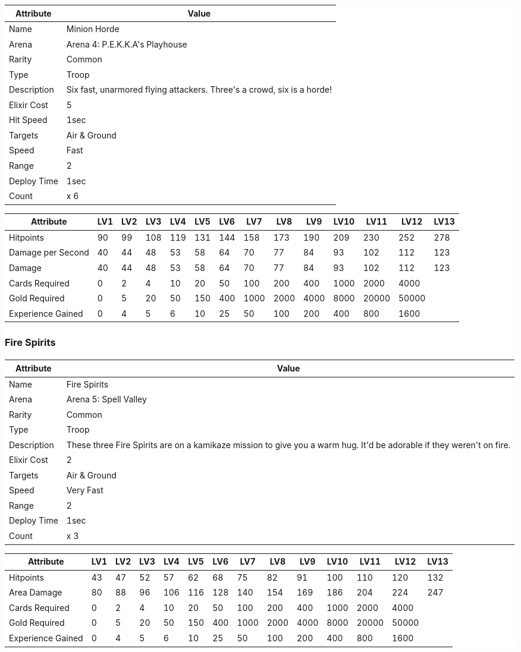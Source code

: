 Attribute        | Value
---------------- | -----
Name             | Minion Horde
Arena            | Arena 4: P.E.K.K.A's Playhouse
Rarity           | Common
Type             | Troop
Description      | Six fast, unarmored flying attackers. Three's a crowd, six is a horde!
Elixir Cost      | 5
Hit Speed        | 1sec
Targets          | Air & Ground
Speed            | Fast
Range            | 2
Deploy Time      | 1sec
Count            | x 6

Attribute                | LV1     | LV2     | LV3     | LV4     | LV5     | LV6     | LV7     | LV8     | LV9     | LV10    | LV11    | LV12    | LV13
------------------------ | ------- | ------- | ------- | ------- | ------- | ------- | ------- | ------- | ------- | ------- | ------- | ------- | -------
Hitpoints                |      90 |      99 |     108 |     119 |     131 |     144 |     158 |     173 |     190 |     209 |     230 |     252 |     278
Damage per Second        |      40 |      44 |      48 |      53 |      58 |      64 |      70 |      77 |      84 |      93 |     102 |     112 |     123
Damage                   |      40 |      44 |      48 |      53 |      58 |      64 |      70 |      77 |      84 |      93 |     102 |     112 |     123
Cards Required           |       0 |       2 |       4 |      10 |      20 |      50 |     100 |     200 |     400 |    1000 |    2000 |    4000 |
Gold Required            |       0 |       5 |      20 |      50 |     150 |     400 |    1000 |    2000 |    4000 |    8000 |   20000 |   50000 |
Experience Gained        |       0 |       4 |       5 |       6 |      10 |      25 |      50 |     100 |     200 |     400 |     800 |    1600 |

### Fire Spirits

Attribute        | Value
---------------- | -----
Name             | Fire Spirits
Arena            | Arena 5: Spell Valley
Rarity           | Common
Type             | Troop
Description      | These three Fire Spirits are on a kamikaze mission to give you a warm hug. It'd be adorable if they weren't on fire.
Elixir Cost      | 2
Targets          | Air & Ground
Speed            | Very Fast
Range            | 2
Deploy Time      | 1sec
Count            | x 3

Attribute                | LV1     | LV2     | LV3     | LV4     | LV5     | LV6     | LV7     | LV8     | LV9     | LV10    | LV11    | LV12    | LV13
------------------------ | ------- | ------- | ------- | ------- | ------- | ------- | ------- | ------- | ------- | ------- | ------- | ------- | -------
Hitpoints                |      43 |      47 |      52 |      57 |      62 |      68 |      75 |      82 |      91 |     100 |     110 |     120 |     132
Area Damage              |      80 |      88 |      96 |     106 |     116 |     128 |     140 |     154 |     169 |     186 |     204 |     224 |     247
Cards Required           |       0 |       2 |       4 |      10 |      20 |      50 |     100 |     200 |     400 |    1000 |    2000 |    4000 |
Gold Required            |       0 |       5 |      20 |      50 |     150 |     400 |    1000 |    2000 |    4000 |    8000 |   20000 |   50000 |
Experience Gained        |       0 |       4 |       5 |       6 |      10 |      25 |      50 |     100 |     200 |     400 |     800 |    1600 |
